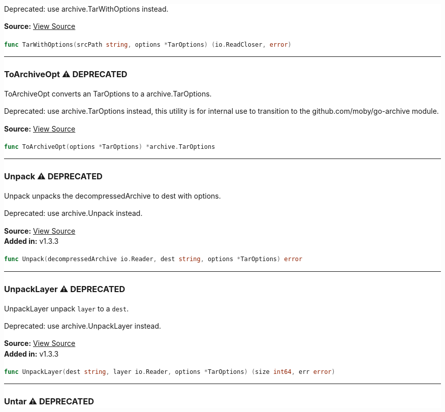 Deprecated: use archive.TarWithOptions instead.

**Source:** [View Source](https://github.com/docker/docker/blob/v28.3.0/pkg/archive/archive_deprecated.go#L166)  

```go
func TarWithOptions(srcPath string, options *TarOptions) (io.ReadCloser, error)
```

---

### ToArchiveOpt ⚠️ **DEPRECATED**

ToArchiveOpt converts an TarOptions to a archive.TarOptions.

Deprecated: use archive.TarOptions instead, this utility is for internal use to transition to the github.com/moby/go-archive module.

**Source:** [View Source](https://github.com/docker/docker/blob/v28.3.0/pkg/archive/utils.go#L11)  

```go
func ToArchiveOpt(options *TarOptions) *archive.TarOptions
```

---

### Unpack ⚠️ **DEPRECATED**

Unpack unpacks the decompressedArchive to dest with options.

Deprecated: use archive.Unpack instead.

**Source:** [View Source](https://github.com/docker/docker/blob/v28.3.0/pkg/archive/archive_deprecated.go#L185)  
**Added in:** v1.3.3

```go
func Unpack(decompressedArchive io.Reader, dest string, options *TarOptions) error
```

---

### UnpackLayer ⚠️ **DEPRECATED**

UnpackLayer unpack `layer` to a `dest`.

Deprecated: use archive.UnpackLayer instead.

**Source:** [View Source](https://github.com/docker/docker/blob/v28.3.0/pkg/archive/diff_deprecated.go#L12)  
**Added in:** v1.3.3

```go
func UnpackLayer(dest string, layer io.Reader, options *TarOptions) (size int64, err error)
```

---

### Untar ⚠️ **DEPRECATED**
